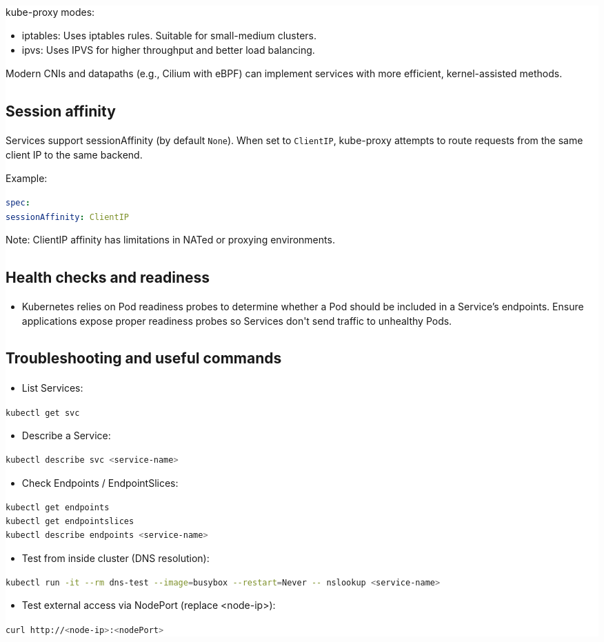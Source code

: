 kube-proxy modes:

- iptables: Uses iptables rules. Suitable for small-medium clusters.
- ipvs: Uses IPVS for higher throughput and better load balancing.

Modern CNIs and datapaths (e.g., Cilium with eBPF) can implement services with more efficient, kernel-assisted methods.

## Session affinity

Services support sessionAffinity (by default `None`). When set to `ClientIP`, kube-proxy attempts to route requests from the same client IP to the same backend.

Example:

```yaml
spec:
sessionAffinity: ClientIP
```

Note: ClientIP affinity has limitations in NATed or proxying environments.

## Health checks and readiness

- Kubernetes relies on Pod readiness probes to determine whether a Pod should be included in a Service’s endpoints. Ensure applications expose proper readiness probes so Services don't send traffic to unhealthy Pods.

## Troubleshooting and useful commands

- List Services:

```sh
kubectl get svc
```

- Describe a Service:

```sh
kubectl describe svc <service-name>
```

- Check Endpoints / EndpointSlices:

```sh
kubectl get endpoints
kubectl get endpointslices
kubectl describe endpoints <service-name>
```

- Test from inside cluster (DNS resolution):

```sh
kubectl run -it --rm dns-test --image=busybox --restart=Never -- nslookup <service-name>
```

- Test external access via NodePort (replace \<node-ip>):

```sh
curl http://<node-ip>:<nodePort>
```
